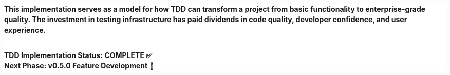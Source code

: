 **This implementation serves as a model for how TDD can transform a project from basic functionality to enterprise-grade quality. The investment in testing infrastructure has paid dividends in code quality, developer confidence, and user experience.**

---

**TDD Implementation Status: COMPLETE ✅**  
**Next Phase: v0.5.0 Feature Development** 🚀
